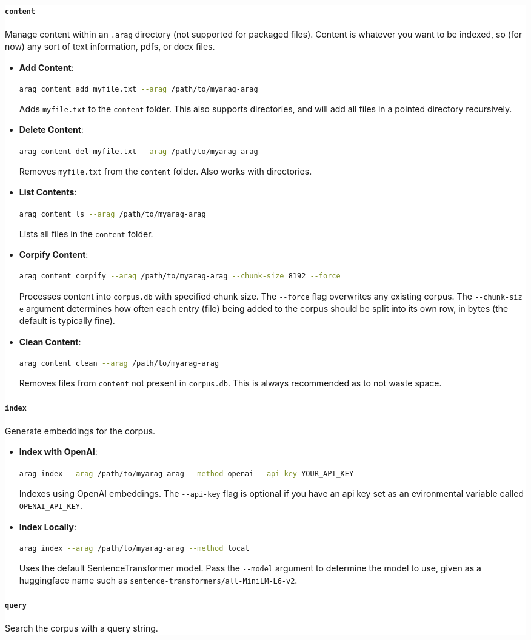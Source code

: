 #### `content`
Manage content within an `.arag` directory (not supported for packaged files). Content is whatever you want to be indexed, so (for now) any sort of text information, pdfs, or docx files.

- **Add Content**:
  ```bash
  arag content add myfile.txt --arag /path/to/myarag-arag
  ```
  Adds `myfile.txt` to the `content` folder. This also supports directories, and will add all files in a pointed directory recursively.

- **Delete Content**:
  ```bash
  arag content del myfile.txt --arag /path/to/myarag-arag
  ```
  Removes `myfile.txt` from the `content` folder. Also works with directories.

- **List Contents**:
  ```bash
  arag content ls --arag /path/to/myarag-arag
  ```
  Lists all files in the `content` folder.

- **Corpify Content**:
  ```bash
  arag content corpify --arag /path/to/myarag-arag --chunk-size 8192 --force
  ```
  Processes content into `corpus.db` with specified chunk size. The `--force` flag overwrites any existing corpus. The `--chunk-size` argument determines how often each entry (file) being added to the corpus should be split into its own row, in bytes (the default is typically fine).

- **Clean Content**:
  ```bash
  arag content clean --arag /path/to/myarag-arag
  ```
  Removes files from `content` not present in `corpus.db`. This is always recommended as to not waste space.

#### `index`
Generate embeddings for the corpus.

- **Index with OpenAI**:
  ```bash
  arag index --arag /path/to/myarag-arag --method openai --api-key YOUR_API_KEY
  ```
  Indexes using OpenAI embeddings. The `--api-key` flag is optional if you have an api key set as an evironmental variable called `OPENAI_API_KEY`.

- **Index Locally**:
  ```bash
  arag index --arag /path/to/myarag-arag --method local
  ```
  Uses the default SentenceTransformer model. Pass the `--model` argument to determine the model to use, given as a huggingface name such as `sentence-transformers/all-MiniLM-L6-v2`.

#### `query`
Search the corpus with a query string.
